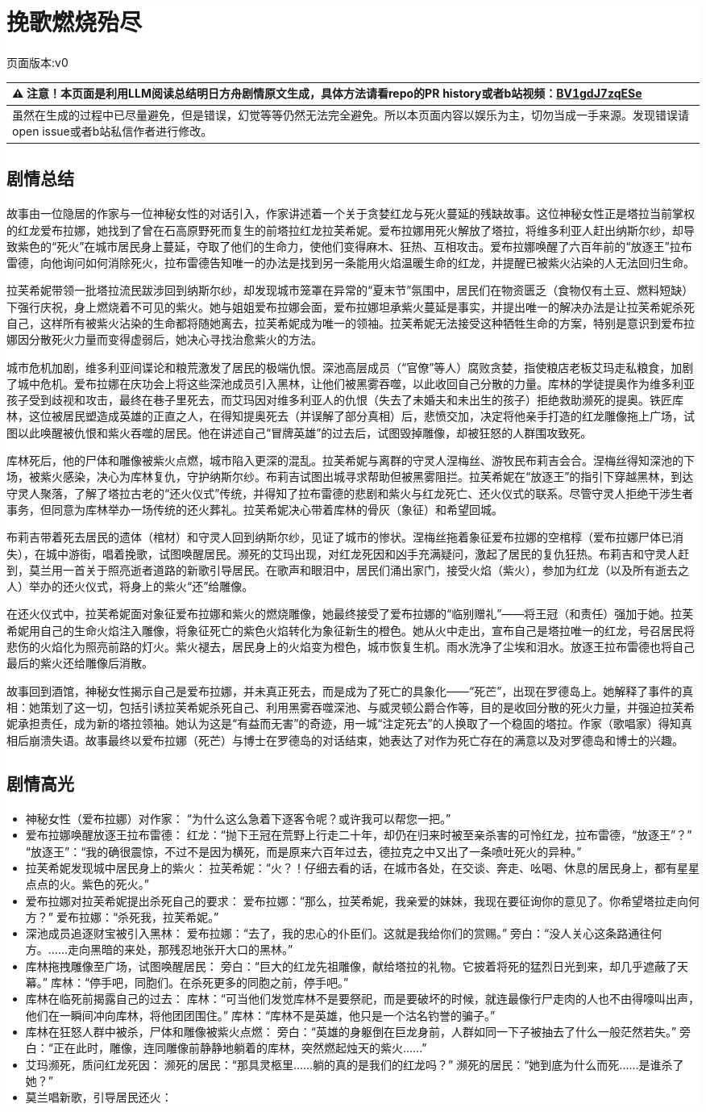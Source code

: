 # 挽歌燃烧殆尽
页面版本:v0
 

| :warning: 注意！本页面是利用LLM阅读总结明日方舟剧情原文生成，具体方法请看repo的PR history或者b站视频：[BV1gdJ7zqESe](https://www.bilibili.com/video/BV1gdJ7zqESe/)         |
|:----------------------------|
| 虽然在生成的过程中已尽量避免，但是错误，幻觉等等仍然无法完全避免。所以本页面内容以娱乐为主，切勿当成一手来源。发现错误请open issue或者b站私信作者进行修改。|



## 剧情总结
故事由一位隐居的作家与一位神秘女性的对话引入，作家讲述着一个关于贪婪红龙与死火蔓延的残缺故事。这位神秘女性正是塔拉当前掌权的红龙爱布拉娜，她找到了曾在石高原野死而复生的前塔拉红龙拉芙希妮。爱布拉娜用死火解放了塔拉，将维多利亚人赶出纳斯尔纱，却导致紫色的“死火”在城市居民身上蔓延，夺取了他们的生命力，使他们变得麻木、狂热、互相攻击。爱布拉娜唤醒了六百年前的“放逐王”拉布雷德，向他询问如何消除死火，拉布雷德告知唯一的办法是找到另一条能用火焰温暖生命的红龙，并提醒已被紫火沾染的人无法回归生命。

拉芙希妮带领一批塔拉流民跋涉回到纳斯尔纱，却发现城市笼罩在异常的“夏末节”氛围中，居民们在物资匮乏（食物仅有土豆、燃料短缺）下强行庆祝，身上燃烧着不可见的紫火。她与姐姐爱布拉娜会面，爱布拉娜坦承紫火蔓延是事实，并提出唯一的解决办法是让拉芙希妮杀死自己，这样所有被紫火沾染的生命都将随她离去，拉芙希妮成为唯一的领袖。拉芙希妮无法接受这种牺牲生命的方案，特别是意识到爱布拉娜因分散死火力量而变得虚弱后，她决心寻找治愈紫火的方法。

城市危机加剧，维多利亚间谍论和粮荒激发了居民的极端仇恨。深池高层成员（“官僚”等人）腐败贪婪，指使粮店老板艾玛走私粮食，加剧了城中危机。爱布拉娜在庆功会上将这些深池成员引入黑林，让他们被黑雾吞噬，以此收回自己分散的力量。库林的学徒提奥作为维多利亚孩子受到歧视和攻击，最终在巷子里死去，而艾玛因对维多利亚人的仇恨（失去了未婚夫和未出生的孩子）拒绝救助濒死的提奥。铁匠库林，这位被居民塑造成英雄的正直之人，在得知提奥死去（并误解了部分真相）后，悲愤交加，决定将他亲手打造的红龙雕像拖上广场，试图以此唤醒被仇恨和紫火吞噬的居民。他在讲述自己“冒牌英雄”的过去后，试图毁掉雕像，却被狂怒的人群围攻致死。

库林死后，他的尸体和雕像被紫火点燃，城市陷入更深的混乱。拉芙希妮与离群的守灵人涅梅丝、游牧民布莉吉会合。涅梅丝得知深池的下场，被紫火感染，决心为库林复仇，守护纳斯尔纱。布莉吉试图出城寻求帮助但被黑雾阻拦。拉芙希妮在“放逐王”的指引下穿越黑林，到达守灵人聚落，了解了塔拉古老的“还火仪式”传统，并得知了拉布雷德的悲剧和紫火与红龙死亡、还火仪式的联系。尽管守灵人拒绝干涉生者事务，但同意为库林举办一场传统的还火葬礼。拉芙希妮决心带着库林的骨灰（象征）和希望回城。

布莉吉带着死去居民的遗体（棺材）和守灵人回到纳斯尔纱，见证了城市的惨状。涅梅丝拖着象征爱布拉娜的空棺椁（爱布拉娜尸体已消失），在城中游街，唱着挽歌，试图唤醒居民。濒死的艾玛出现，对红龙死因和凶手充满疑问，激起了居民的复仇狂热。布莉吉和守灵人赶到，莫兰用一首关于照亮逝者道路的新歌引导居民。在歌声和眼泪中，居民们涌出家门，接受火焰（紫火），参加为红龙（以及所有逝去之人）举办的还火仪式，将身上的紫火“还”给雕像。

在还火仪式中，拉芙希妮面对象征爱布拉娜和紫火的燃烧雕像，她最终接受了爱布拉娜的“临别赠礼”——将王冠（和责任）强加于她。拉芙希妮用自己的生命火焰注入雕像，将象征死亡的紫色火焰转化为象征新生的橙色。她从火中走出，宣布自己是塔拉唯一的红龙，号召居民将悲伤的火焰化为照亮前路的灯火。紫火褪去，居民身上的火焰变为橙色，城市恢复生机。雨水洗净了尘埃和泪水。放逐王拉布雷德也将自己最后的紫火还给雕像后消散。

故事回到酒馆，神秘女性揭示自己是爱布拉娜，并未真正死去，而是成为了死亡的具象化——“死芒”，出现在罗德岛上。她解释了事件的真相：她策划了这一切，包括引诱拉芙希妮杀死自己、利用黑雾吞噬深池、与威灵顿公爵合作等，目的是收回分散的死火力量，并强迫拉芙希妮承担责任，成为新的塔拉领袖。她认为这是“有益而无害”的奇迹，用一城“注定死去”的人换取了一个稳固的塔拉。作家（歌唱家）得知真相后崩溃失语。故事最终以爱布拉娜（死芒）与博士在罗德岛的对话结束，她表达了对作为死亡存在的满意以及对罗德岛和博士的兴趣。
## 剧情高光
- 神秘女性（爱布拉娜）对作家：
“为什么这么急着下逐客令呢？或许我可以帮您一把。”
- 爱布拉娜唤醒放逐王拉布雷德：
红龙：“抛下王冠在荒野上行走二十年，却仍在归来时被至亲杀害的可怜红龙，拉布雷德，“放逐王”？”
“放逐王”：“我的确很震惊，不过不是因为横死，而是原来六百年过去，德拉克之中又出了一条喷吐死火的异种。”
- 拉芙希妮发现城中居民身上的紫火：
拉芙希妮：“火？！仔细去看的话，在城市各处，在交谈、奔走、吆喝、休息的居民身上，都有星星点点的火。紫色的死火。”
- 爱布拉娜对拉芙希妮提出杀死自己的要求：
爱布拉娜：“那么，拉芙希妮，我亲爱的妹妹，我现在要征询你的意见了。你希望塔拉走向何方？”
爱布拉娜：“杀死我，拉芙希妮。”
- 深池成员追逐财宝被引入黑林：
爱布拉娜：“去了，我的忠心的仆臣们。这就是我给你们的赏赐。”
旁白：“没人关心这条路通往何方。......走向黑暗的来处，那残忍地张开大口的黑林。”
- 库林拖拽雕像至广场，试图唤醒居民：
旁白：“巨大的红龙先祖雕像，献给塔拉的礼物。它披着将死的猛烈日光到来，却几乎遮蔽了天幕。”
库林：“停手吧，同胞们。在杀死更多的同胞之前，停手吧。”
- 库林在临死前揭露自己的过去：
库林：“可当他们发觉库林不是要祭祀，而是要破坏的时候，就连最像行尸走肉的人也不由得嚎叫出声，他们在一瞬间冲向库林，将他团团围住。”
库林：“库林不是英雄，他只是一个沽名钓誉的骗子。”
- 库林在狂怒人群中被杀，尸体和雕像被紫火点燃：
旁白：“英雄的身躯倒在巨龙身前，人群如同一下子被抽去了什么一般茫然若失。”
旁白：“正在此时，雕像，连同雕像前静静地躺着的库林，突然燃起烛天的紫火......”
- 艾玛濒死，质问红龙死因：
濒死的居民：“那具灵柩里......躺的真的是我们的红龙吗？”
濒死的居民：“她到底为什么而死......是谁杀了她？”
- 莫兰唱新歌，引导居民还火：
